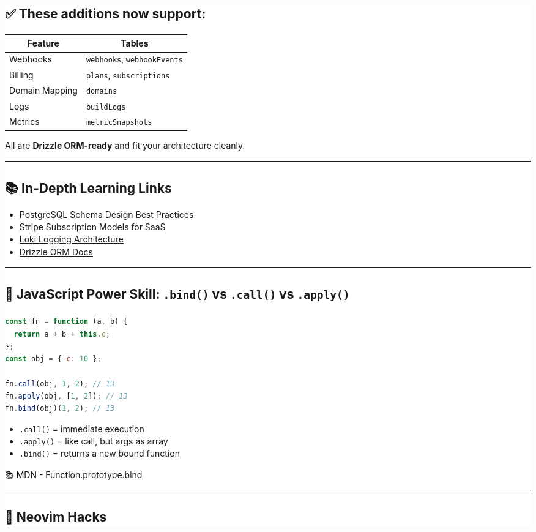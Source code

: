 
## ✅ These additions now support:

| Feature        | Tables                      |
| -------------- | --------------------------- |
| Webhooks       | `webhooks`, `webhookEvents` |
| Billing        | `plans`, `subscriptions`    |
| Domain Mapping | `domains`                   |
| Logs           | `buildLogs`                 |
| Metrics        | `metricSnapshots`           |

All are **Drizzle ORM-ready** and fit your architecture cleanly.

---

## 📚 In-Depth Learning Links

- [PostgreSQL Schema Design Best Practices](https://www.prisma.io/dataguide/postgresql/schema-design)
- [Stripe Subscription Models for SaaS](https://stripe.com/docs/billing/subscriptions/overview)
- [Loki Logging Architecture](https://grafana.com/docs/loki/latest/)
- [Drizzle ORM Docs](https://orm.drizzle.team/docs/overview)

---

## 🧠 JavaScript Power Skill: `.bind()` vs `.call()` vs `.apply()`

```js
const fn = function (a, b) {
  return a + b + this.c;
};
const obj = { c: 10 };

fn.call(obj, 1, 2); // 13
fn.apply(obj, [1, 2]); // 13
fn.bind(obj)(1, 2); // 13
```

- `.call()` = immediate execution
- `.apply()` = like call, but args as array
- `.bind()` = returns a new bound function

📚 [MDN - Function.prototype.bind](https://developer.mozilla.org/en-US/docs/Web/JavaScript/Reference/Global_objects/Function/bind)

---

## 🧪 Neovim Hacks
